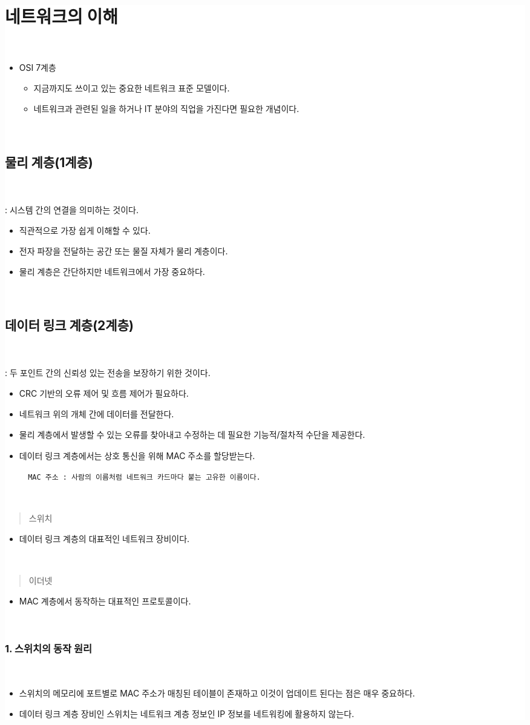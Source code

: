 # 네트워크의 이해
<br>

- OSI 7계층

    - 지금까지도 쓰이고 있는 중요한 네트워크 표준 모델이다.

    - 네트워크과 관련된 일을 하거나 IT 분야의 직업을 가진다면 필요한 개념이다.

<br>

## 물리 계층(1계층)
<br>

: 시스템 간의 연결을 의미하는 것이다.

- 직관적으로 가장 쉽게 이해할 수 있다.

- 전자 파장을 전달하는 공간 또는 물질 자체가 물리 계층이다.

- 물리 계층은 간단하지만 네트워크에서 가장 중요하다.

<br>

## 데이터 링크 계층(2계층)
<br>

: 두 포인트 간의 신뢰성 있는 전송을 보장하기 위한 것이다.

- CRC 기반의 오류 제어 및 흐름 제어가 필요하다.

- 네트워크 위의 개체 간에 데이터를 전달한다.

- 물리 계층에서 발생할 수 있는 오류를 찾아내고 수정하는 데 필요한 기능적/절차적 수단을 제공한다.

- 데이터 링크 계층에서는 상호 통신을 위해 MAC 주소를 할당받는다.

        MAC 주소 : 사람의 이름처럼 네트워크 카드마다 붙는 고유한 이름이다.

<BR>

> 스위치
- 데이터 링크 계층의 대표적인 네트워크 장비이다.

<BR>

> 이더넷
- MAC 계층에서 동작하는 대표적인 프로토콜이다.

<BR>

### 1. 스위치의 동작 원리
<BR>

- 스위치의 메모리에 포트별로 MAC 주소가 매칭된 테이블이 존재하고 이것이 업데이트 된다는 점은 매우 중요하다.

- 데이터 링크 계층 장비인 스위치는 네트워크 계층 정보인 IP 정보를 네트워킹에 활용하지 않는다.
